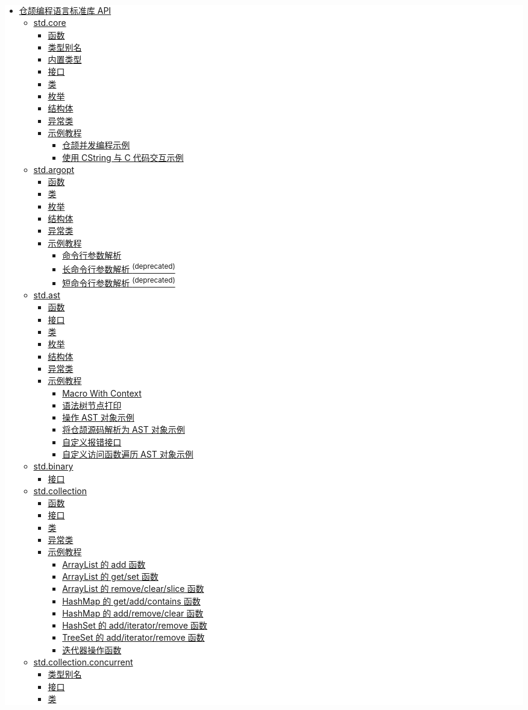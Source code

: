 - [仓颉编程语言标准库 API](std/std_module_overview.md)
    - [std.core](std/core/core_package_overview.md)
        - [函数](std/core/core_package_api/core_package_funcs.md)
        - [类型别名](std/core/core_package_api/core_package_types.md)
        - [内置类型](std/core/core_package_api/core_package_intrinsics.md)
        - [接口](std/core/core_package_api/core_package_interfaces.md)
        - [类](std/core/core_package_api/core_package_classes.md)
        - [枚举](std/core/core_package_api/core_package_enums.md)
        - [结构体](std/core/core_package_api/core_package_structs.md)
        - [异常类](std/core/core_package_api/core_package_exceptions.md)
        - [示例教程]()
            - [仓颉并发编程示例](std/core/core_samples/core_spawn_sample.md)
            - [使用 CString 与 C 代码交互示例](std/core/core_samples/core_cstring_sample.md)
    - [std.argopt](std/argopt/argopt_package_overview.md)
        - [函数](std/argopt/argopt_package_api/argopt_package_function.md)
        - [类](std/argopt/argopt_package_api/argopt_package_classes.md)
        - [枚举](std/argopt/argopt_package_api/argopt_package_enums.md)
        - [结构体](std/argopt/argopt_package_api/argopt_package_struct.md)
        - [异常类](std/argopt/argopt_package_api/argopt_package_exception.md)
        - [示例教程]()
            - [命令行参数解析](std/argopt/argopt_samples/argument_parse.md)
            - [长命令行参数解析 <sup>(deprecated)</sup>](std/argopt/argopt_samples/long_argument_parse.md)
            - [短命令行参数解析 <sup>(deprecated)</sup>](std/argopt/argopt_samples/short_argument_parse.md)
    - [std.ast](std/ast/ast_package_overview.md)
        - [函数](std/ast/ast_package_api/ast_package_funcs.md)
        - [接口](std/ast/ast_package_api/ast_package_interfaces.md)
        - [类](std/ast/ast_package_api/ast_package_classes.md)
        - [枚举](std/ast/ast_package_api/ast_package_enums.md)
        - [结构体](std/ast/ast_package_api/ast_package_structs.md)
        - [异常类](std/ast/ast_package_api/ast_package_exceptions.md)
        - [示例教程]()
            - [Macro With Context](std/ast/ast_samples/context.md)
            - [语法树节点打印](std/ast/ast_samples/dump.md)
            - [操作 AST 对象示例](std/ast/ast_samples/operate.md)
            - [将仓颉源码解析为 AST 对象示例](std/ast/ast_samples/parse.md)
            - [自定义报错接口](std/ast/ast_samples/report.md)
            - [自定义访问函数遍历 AST 对象示例](std/ast/ast_samples/traverse.md)
    - [std.binary](std/binary/binary_package_overview.md)
        - [接口](std/binary/binary_package_api/binary_package_interfaces.md)
    - [std.collection](std/collection/collection_package_overview.md)
        - [函数](std/collection/collection_package_api/collection_package_function.md)
        - [接口](std/collection/collection_package_api/collection_package_interface.md)
        - [类](std/collection/collection_package_api/collection_package_class.md)
        - [异常类](std/collection/collection_package_api/collection_package_exception.md)
        - [示例教程]()
            - [ArrayList 的 add 函数](std/collection/collection_package_samples/sample_arraylist_add.md)
            - [ArrayList 的 get/set 函数](std/collection/collection_package_samples/sample_arraylist_get_set.md)
            - [ArrayList 的 remove/clear/slice 函数](std/collection/collection_package_samples/sample_arraylist_remove_clear_slice.md)
            - [HashMap 的 get/add/contains 函数](std/collection/collection_package_samples/sample_hashmap_get_add_contains.md)
            - [HashMap 的 add/remove/clear 函数](std/collection/collection_package_samples/sample_hashmap_add_remove_clear.md)
            - [HashSet 的 add/iterator/remove 函数](std/collection/collection_package_samples/sample_hashset_add_iterator_remove.md)
            - [TreeSet 的 add/iterator/remove 函数](std/collection/collection_package_samples/sample_treeset_add_iterator_remove.md)
            - [迭代器操作函数](std/collection/collection_package_samples/sample_iterator.md)
    - [std.collection.concurrent](std/collection_concurrent/collection_concurrent_package_overview.md)
        - [类型别名](std/collection_concurrent/collection_concurrent_package_api/collection_concurrent_types.md)
        - [接口](std/collection_concurrent/collection_concurrent_package_api/collection_concurrent_interface.md)
        - [类](std/collection_concurrent/collection_concurrent_package_api/collection_concurrent_class.md)